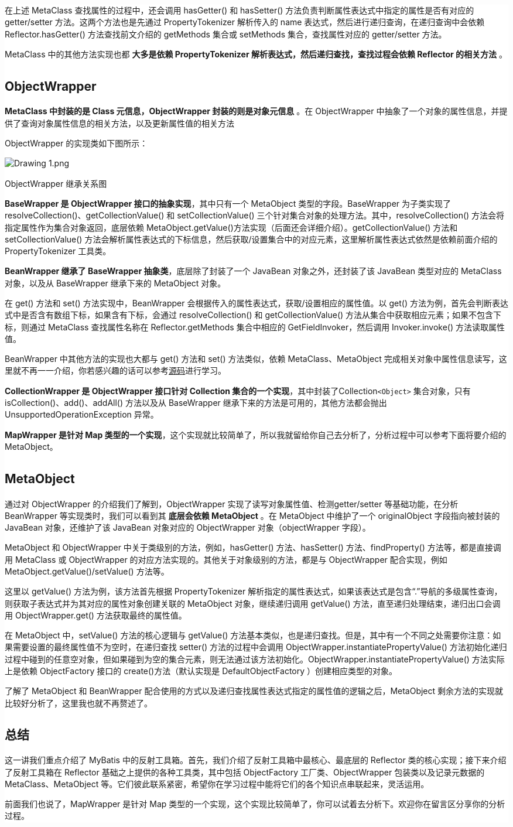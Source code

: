 在上述 MetaClass 查找属性的过程中，还会调用 hasGetter() 和 hasSetter() 方法负责判断属性表达式中指定的属性是否有对应的 getter/setter 方法。这两个方法也是先通过 PropertyTokenizer 解析传入的 name 表达式，然后进行递归查询，在递归查询中会依赖 Reflector.hasGetter() 方法查找前文介绍的 getMethods 集合或 setMethods 集合，查找属性对应的 getter/setter 方法。

MetaClass 中的其他方法实现也都 **大多是依赖 PropertyTokenizer 解析表达式，然后递归查找，查找过程会依赖 Reflector 的相关方法** 。

## ObjectWrapper

**MetaClass 中封装的是 Class 元信息，ObjectWrapper 封装的则是对象元信息** 。在 ObjectWrapper 中抽象了一个对象的属性信息，并提供了查询对象属性信息的相关方法，以及更新属性值的相关方法

ObjectWrapper 的实现类如下图所示：

![Drawing 1.png](assets/CioPOWAaP22Aea6TAAB1kkkDx98845.png)

ObjectWrapper 继承关系图

**BaseWrapper 是 ObjectWrapper 接口的抽象实现**，其中只有一个 MetaObject 类型的字段。BaseWrapper 为子类实现了 resolveCollection()、getCollectionValue() 和 setCollectionValue() 三个针对集合对象的处理方法。其中，resolveCollection() 方法会将指定属性作为集合对象返回，底层依赖 MetaObject.getValue()方法实现（后面还会详细介绍）。getCollectionValue() 方法和 setCollectionValue() 方法会解析属性表达式的下标信息，然后获取/设置集合中的对应元素，这里解析属性表达式依然是依赖前面介绍的 PropertyTokenizer 工具类。

**BeanWrapper 继承了 BaseWrapper 抽象类**，底层除了封装了一个 JavaBean 对象之外，还封装了该 JavaBean 类型对应的 MetaClass 对象，以及从 BaseWrapper 继承下来的 MetaObject 对象。

在 get() 方法和 set() 方法实现中，BeanWrapper 会根据传入的属性表达式，获取/设置相应的属性值。以 get() 方法为例，首先会判断表达式中是否含有数组下标，如果含有下标，会通过 resolveCollection() 和 getCollectionValue() 方法从集合中获取相应元素；如果不包含下标，则通过 MetaClass 查找属性名称在 Reflector.getMethods 集合中相应的 GetFieldInvoker，然后调用 Invoker.invoke() 方法读取属性值。

BeanWrapper 中其他方法的实现也大都与 get() 方法和 set() 方法类似，依赖 MetaClass、MetaObject 完成相关对象中属性信息读写，这里就不再一一介绍，你若感兴趣的话可以参考[源码](https://github.com/xxxlxy2008/mybatis)进行学习。

**CollectionWrapper 是 ObjectWrapper 接口针对 Collection 集合的一个实现**，其中封装了Collection`<Object>` 集合对象，只有 isCollection()、add()、addAll() 方法以及从 BaseWrapper 继承下来的方法是可用的，其他方法都会抛出 UnsupportedOperationException 异常。

**MapWrapper 是针对 Map 类型的一个实现**，这个实现就比较简单了，所以我就留给你自己去分析了，分析过程中可以参考下面将要介绍的 MetaObject。

## MetaObject

通过对 ObjectWrapper 的介绍我们了解到，ObjectWrapper 实现了读写对象属性值、检测getter/setter 等基础功能，在分析 BeanWrapper 等实现类时，我们可以看到其 **底层会依赖 MetaObject** 。在 MetaObject 中维护了一个 originalObject 字段指向被封装的 JavaBean 对象，还维护了该 JavaBean 对象对应的 ObjectWrapper 对象（objectWrapper 字段）。

MetaObject 和 ObjectWrapper 中关于类级别的方法，例如，hasGetter() 方法、hasSetter() 方法、findProperty() 方法等，都是直接调用 MetaClass 或 ObjectWrapper 的对应方法实现的。其他关于对象级别的方法，都是与 ObjectWrapper 配合实现，例如 MetaObject.getValue()/setValue() 方法等。

这里以 getValue() 方法为例，该方法首先根据 PropertyTokenizer 解析指定的属性表达式，如果该表达式是包含“.”导航的多级属性查询，则获取子表达式并为其对应的属性对象创建关联的 MetaObject 对象，继续递归调用 getValue() 方法，直至递归处理结束，递归出口会调用 ObjectWrapper.get() 方法获取最终的属性值。

在 MetaObject 中，setValue() 方法的核心逻辑与 getValue() 方法基本类似，也是递归查找。但是，其中有一个不同之处需要你注意：如果需要设置的最终属性值不为空时，在递归查找 setter() 方法的过程中会调用 ObjectWrapper.instantiatePropertyValue() 方法初始化递归过程中碰到的任意空对象，但如果碰到为空的集合元素，则无法通过该方法初始化。ObjectWrapper.instantiatePropertyValue() 方法实际上是依赖 ObjectFactory 接口的 create()方法（默认实现是 DefaultObjectFactory ）创建相应类型的对象。

了解了 MetaObject 和 BeanWrapper 配合使用的方式以及递归查找属性表达式指定的属性值的逻辑之后，MetaObject 剩余方法的实现就比较好分析了，这里我也就不再赘述了。

## 总结

这一讲我们重点介绍了 MyBatis 中的反射工具箱。首先，我们介绍了反射工具箱中最核心、最底层的 Reflector 类的核心实现；接下来介绍了反射工具箱在 Reflector 基础之上提供的各种工具类，其中包括 ObjectFactory 工厂类、ObjectWrapper 包装类以及记录元数据的 MetaClass、MetaObject 等。它们彼此联系紧密，希望你在学习过程中能将它们的各个知识点串联起来，灵活运用。

前面我们也说了，MapWrapper 是针对 Map 类型的一个实现，这个实现比较简单了，你可以试着去分析下。欢迎你在留言区分享你的分析过程。
